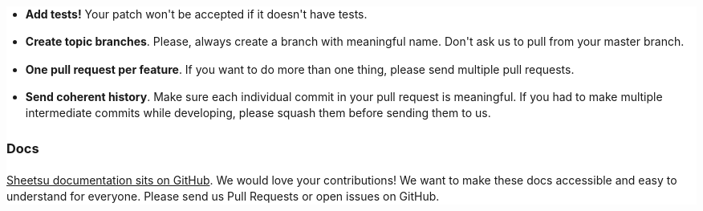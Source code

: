 - **Add tests!** Your patch won't be accepted if it doesn't have tests.

- **Create topic branches**. Please, always create a branch with meaningful name. Don't ask us to pull from your master branch.

- **One pull request per feature**. If you want to do more than one thing, please send
  multiple pull requests.

- **Send coherent history**. Make sure each individual commit in your pull
  request is meaningful. If you had to make multiple intermediate commits while
  developing, please squash them before sending them to us.

### Docs

[Sheetsu documentation sits on GitHub](https://github.com/sheetsu/docs). We would love your contributions! We want to make these docs accessible and easy to understand for everyone. Please send us Pull Requests or open issues on GitHub.
